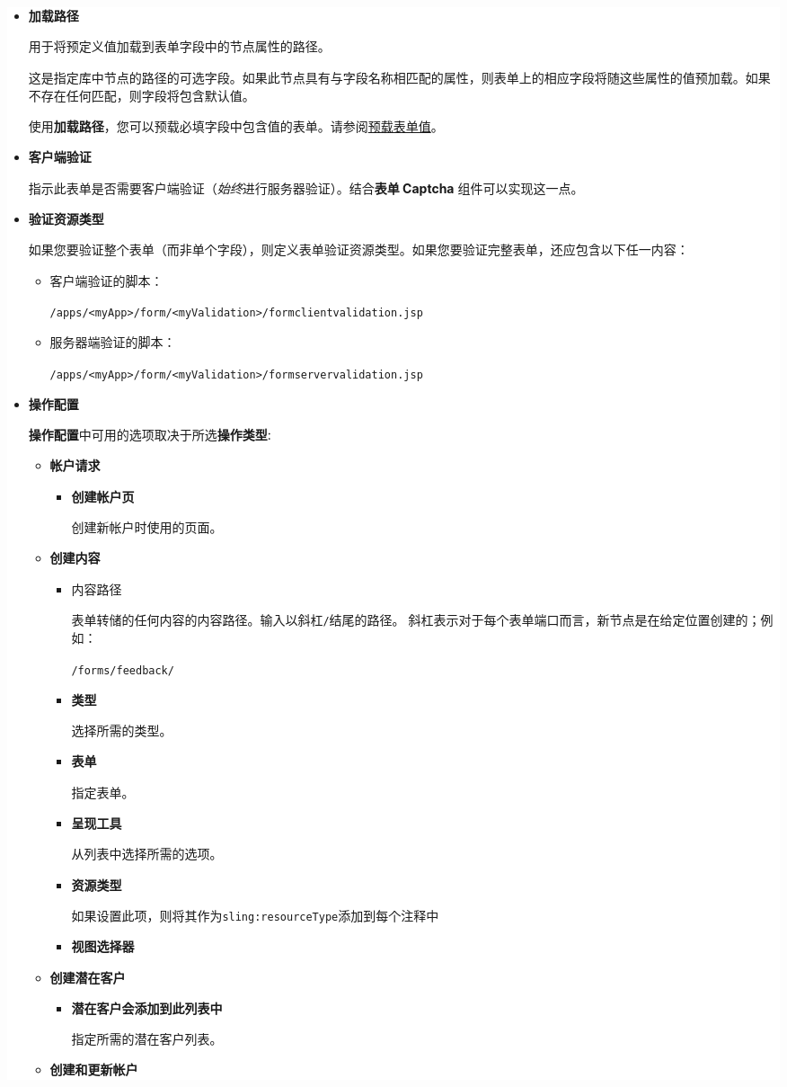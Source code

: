   * **加载路径**

      用于将预定义值加载到表单字段中的节点属性的路径。

      这是指定库中节点的路径的可选字段。如果此节点具有与字段名称相匹配的属性，则表单上的相应字段将随这些属性的值预加载。如果不存在任何匹配，则字段将包含默认值。

      使用&#x200B;**加载路径**，您可以预载必填字段中包含值的表单。请参阅[预载表单值](/help/sites-developing/developing-forms.md#preloading-form-values)。

   * **客户端验证**

      指示此表单是否需要客户端验证（*始终*&#x200B;进行服务器验证）。结合&#x200B;**表单 Captcha** 组件可以实现这一点。

   * **验证资源类型**

      如果您要验证整个表单（而非单个字段），则定义表单验证资源类型。如果您要验证完整表单，还应包含以下任一内容：

      * 客户端验证的脚本：

         `/apps/<myApp>/form/<myValidation>/formclientvalidation.jsp`

      * 服务器端验证的脚本：

         `/apps/<myApp>/form/<myValidation>/formservervalidation.jsp`
   * **操作配置**

      **操作配置**&#x200B;中可用的选项取决于所选&#x200B;**操作类型**:

      * **帐户请求**

         * **创建帐户页**

            创建新帐户时使用的页面。
      * **创建内容**

         * 内容路径

            表单转储的任何内容的内容路径。输入以斜杠`/`结尾的路径。 斜杠表示对于每个表单端口而言，新节点是在给定位置创建的；例如：

            `/forms/feedback/`

         * **类型**

            选择所需的类型。

         * **表单**

            指定表单。

         * **呈现工具**

            从列表中选择所需的选项。

         * **资源类型**

            如果设置此项，则将其作为`sling:resourceType`添加到每个注释中

         * **视图选择器**
      * **创建潜在客户**

         * **潜在客户会添加到此列表中**

            指定所需的潜在客户列表。
      * **创建和更新帐户**
